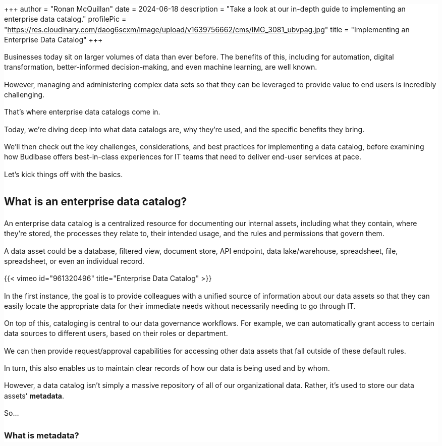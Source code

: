 +++
author = "Ronan McQuillan"
date = 2024-06-18
description = "Take a look at our in-depth guide to implementing an enterprise data catalog."
profilePic = "https://res.cloudinary.com/daog6scxm/image/upload/v1639756662/cms/IMG_3081_ubvpag.jpg"
title = "Implementing an Enterprise Data Catalog"
+++

Businesses today sit on larger volumes of data than ever before. The benefits of this, including for automation, digital transformation, better-informed decision-making, and even machine learning, are well known.

However, managing and administering complex data sets so that they can be leveraged to provide value to end users is incredibly challenging.

That’s where enterprise data catalogs come in.

Today, we’re diving deep into what data catalogs are, why they’re used, and the specific benefits they bring. 

We’ll then check out the key challenges, considerations, and best practices for implementing a data catalog, before examining how Budibase offers best-in-class experiences for IT teams that need to deliver end-user services at pace.

Let’s kick things off with the basics.

## What is an enterprise data catalog?

An enterprise data catalog is a centralized resource for documenting our internal assets, including what they contain, where they’re stored, the processes they relate to, their intended usage, and the rules and permissions that govern them.

A data asset could be a database, filtered view, document store, API endpoint, data lake/warehouse, spreadsheet, file, spreadsheet, or even an individual record.

{{< vimeo id="961320496" title="Enterprise Data Catalog" >}}

In the first instance, the goal is to provide colleagues with a unified source of information about our data assets so that they can easily locate the appropriate data for their immediate needs without necessarily needing to go through IT.

On top of this, cataloging is central to our data governance workflows. For example, we can automatically grant access to certain data sources to different users, based on their roles or department.

We can then provide request/approval capabilities for accessing other data assets that fall outside of these default rules.

In turn, this also enables us to maintain clear records of how our data is being used and by whom.

However, a data catalog isn’t simply a massive repository of all of our organizational data. Rather, it’s used to store our data assets’ **metadata**.

So…

### What is metadata?
